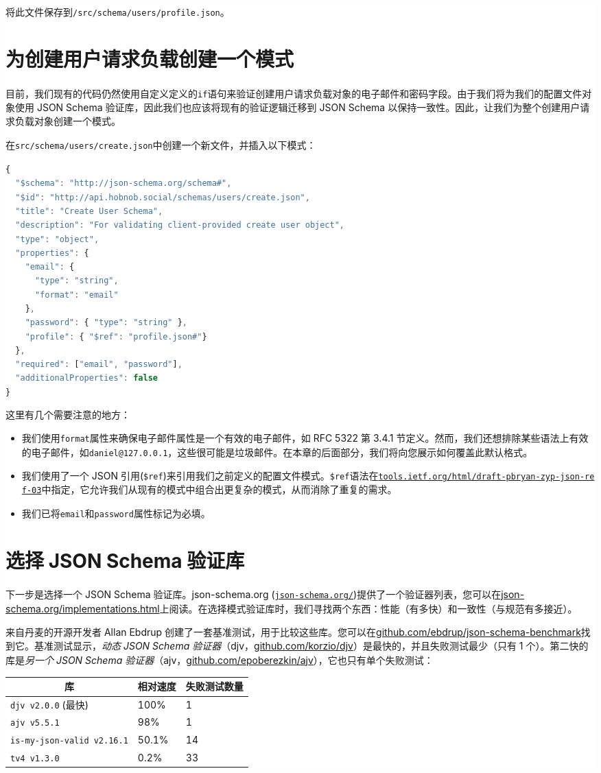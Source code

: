 将此文件保存到`/src/schema/users/profile.json`。

# 为创建用户请求负载创建一个模式

目前，我们现有的代码仍然使用自定义定义的`if`语句来验证创建用户请求负载对象的电子邮件和密码字段。由于我们将为我们的配置文件对象使用 JSON Schema 验证库，因此我们也应该将现有的验证逻辑迁移到 JSON Schema 以保持一致性。因此，让我们为整个创建用户请求负载对象创建一个模式。

在`src/schema/users/create.json`中创建一个新文件，并插入以下模式：

```js
{
  "$schema": "http://json-schema.org/schema#",
  "$id": "http://api.hobnob.social/schemas/users/create.json",
  "title": "Create User Schema",
  "description": "For validating client-provided create user object",
  "type": "object",
  "properties": {
    "email": {
      "type": "string",
      "format": "email"
    },
    "password": { "type": "string" },
    "profile": { "$ref": "profile.json#"}
  },
  "required": ["email", "password"],
  "additionalProperties": false
}
```

这里有几个需要注意的地方：

+   我们使用`format`属性来确保电子邮件属性是一个有效的电子邮件，如 RFC 5322 第 3.4.1 节定义。然而，我们还想排除某些语法上有效的电子邮件，如`daniel@127.0.0.1`，这些很可能是垃圾邮件。在本章的后面部分，我们将向您展示如何覆盖此默认格式。

+   我们使用了一个 JSON 引用(`$ref`)来引用我们之前定义的配置文件模式。`$ref`语法在[`tools.ietf.org/html/draft-pbryan-zyp-json-ref-03`](https://tools.ietf.org/html/draft-pbryan-zyp-json-ref-03)中指定，它允许我们从现有的模式中组合出更复杂的模式，从而消除了重复的需求。

+   我们已将`email`和`password`属性标记为必填。

# 选择 JSON Schema 验证库

下一步是选择一个 JSON Schema 验证库。json-schema.org ([`json-schema.org/`](https://json-schema.org/))提供了一个验证器列表，您可以在[json-schema.org/implementations.html](http://json-schema.org/implementations.html)上阅读。在选择模式验证库时，我们寻找两个东西：性能（有多快）和一致性（与规范有多接近）。

来自丹麦的开源开发者 Allan Ebdrup 创建了一套基准测试，用于比较这些库。您可以在[github.com/ebdrup/json-schema-benchmark](https://github.com/ebdrup/json-schema-benchmark)找到它。基准测试显示，*动态 JSON Schema 验证器*（djv，[github.com/korzio/djv](https://github.com/korzio/djv)）是最快的，并且失败测试最少（只有 1 个）。第二快的库是*另一个 JSON Schema 验证器*（ajv，[github.com/epoberezkin/ajv](https://github.com/epoberezkin/ajv)），它也只有单个失败测试：

| 库 | 相对速度 | 失败测试数量 |
| --- | --- | --- |
| `djv v2.0.0` (最快) | 100% | 1 |
| `ajv v5.5.1` | 98% | 1 |
| `is-my-json-valid v2.16.1` | 50.1% | 14 |
| `tv4 v1.3.0` | 0.2% | 33 |

